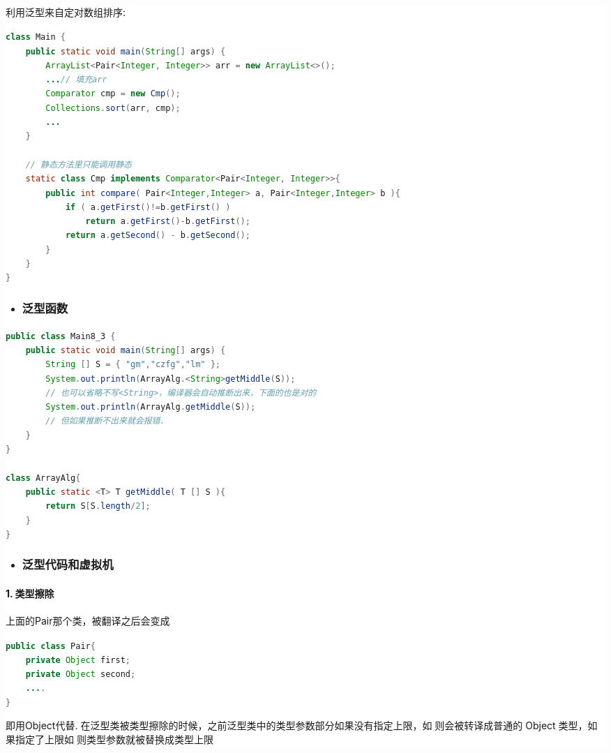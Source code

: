 利用泛型来自定对数组排序:

```java
class Main {
    public static void main(String[] args) {
        ArrayList<Pair<Integer, Integer>> arr = new ArrayList<>();
        ...// 填充arr
        Comparator cmp = new Cmp();
        Collections.sort(arr, cmp);
        ...
    }

    // 静态方法里只能调用静态
    static class Cmp implements Comparator<Pair<Integer, Integer>>{
        public int compare( Pair<Integer,Integer> a, Pair<Integer,Integer> b ){
            if ( a.getFirst()!=b.getFirst() )
                return a.getFirst()-b.getFirst();
            return a.getSecond() - b.getSecond();
        }
    }
}
```

- ### 泛型函数
```java
public class Main8_3 {
    public static void main(String[] args) {
        String [] S = { "gm","czfg","lm" };
        System.out.println(ArrayAlg.<String>getMiddle(S));
        // 也可以省略不写<String>，编译器会自动推断出来，下面的也是对的
        System.out.println(ArrayAlg.getMiddle(S));
        // 但如果推断不出来就会报错.
    }
}

class ArrayAlg{
    public static <T> T getMiddle( T [] S ){
        return S[S.length/2];
    }
}
```

- ### 泛型代码和虚拟机
#### 1. 类型擦除
上面的Pair<T>那个类，被翻译之后会变成
```java
public class Pair{
    private Object first;
    private Object second;
    ....
}
```
即用Object代替<T>.
在泛型类被类型擦除的时候，之前泛型类中的类型参数部分如果没有指定上限，如 <T>则会被转译成普通的 Object 类型，如果指定了上限如 <T extends String>则类型参数就被替换成类型上限
